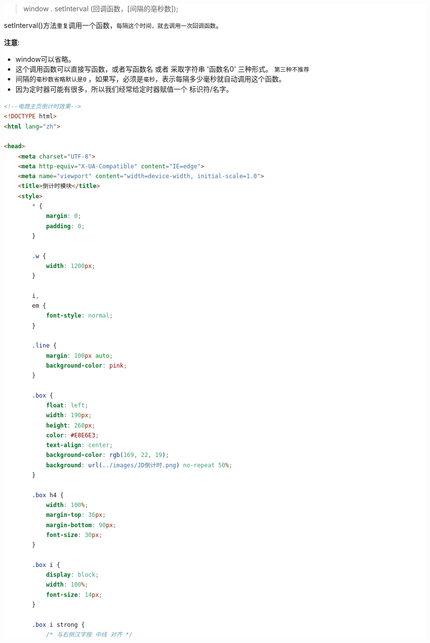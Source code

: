 > window . setInterval (回调函数，[间隔的亳秒数]);

setInterval()方法`重复`调用一个函数，`每隔这个时间，就去调用一次回调函数`。

**注意**:

* window可以省略。
* 这个调用函数可以直接写函数，或者写函数名 或者 采取字符串 '函数名0' 三种形式。 `第三种不推荐`
* 间隔的`毫秒数省略默认是0` ，如果写，必须是`毫秒`，表示每隔多少毫秒就自动调用这个函数。
* 因为定时器可能有很多，所以我们经常给定时器赋值一个 标识符/名字。

```html
<!--电商主页倒计时效果-->
<!DOCTYPE html>
<html lang="zh">

<head>
    <meta charset="UTF-8">
    <meta http-equiv="X-UA-Compatible" content="IE=edge">
    <meta name="viewport" content="width=device-width, initial-scale=1.0">
    <title>倒计时模块</title>
    <style>
        * {
            margin: 0;
            padding: 0;
        }

        .w {
            width: 1200px;
        }

        i,
        em {
            font-style: normal;
        }

        .line {
            margin: 100px auto;
            background-color: pink;
        }

        .box {
            float: left;
            width: 190px;
            height: 260px;
            color: #E8E6E3;
            text-align: center;
            background-color: rgb(169, 22, 19);
            background: url(../images/JD倒计时.png) no-repeat 50%;
        }

        .box h4 {
            width: 100%;
            margin-top: 36px;
            margin-bottom: 90px;
            font-size: 30px;
        }

        .box i {
            display: block;
            width: 100%;
            font-size: 14px;
        }

        .box i strong {
            /* 与右侧汉字按 中线 对齐 */
```